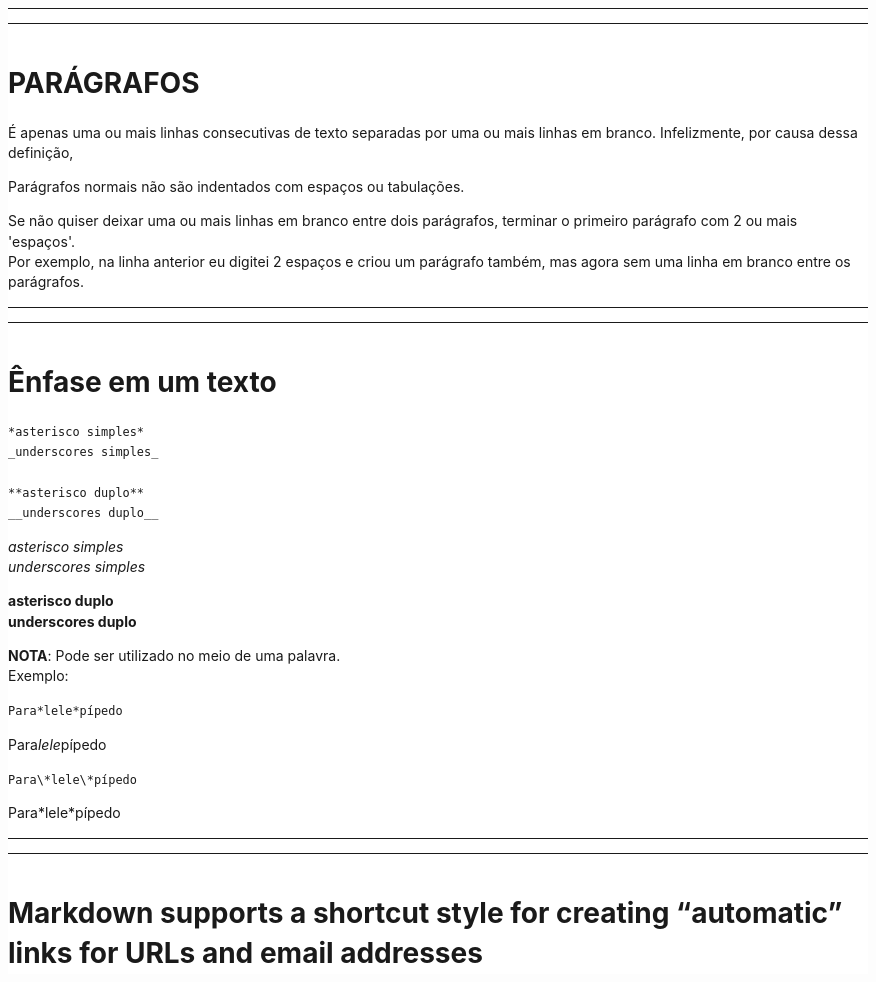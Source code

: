 -------------------------------------------------------------------------------------  
-------------------------------------------------------------------------------------
# PARÁGRAFOS
É apenas uma ou mais linhas consecutivas de texto separadas por uma ou mais linhas em branco. Infelizmente, por causa dessa definição, 

Parágrafos normais não são indentados com espaços ou tabulações.

Se não quiser deixar uma ou mais linhas em branco entre dois parágrafos, terminar o primeiro parágrafo com 2 ou mais 'espaços'.  
Por exemplo, na linha anterior eu digitei 2 espaços e criou um parágrafo também, mas agora sem uma linha em branco entre os parágrafos.  

-------------------------------------------------------------------------------------  
-------------------------------------------------------------------------------------  

# Ênfase em um texto

```
*asterisco simples*  
_underscores simples_

**asterisco duplo**  
__underscores duplo__

```

*asterisco simples*  
_underscores simples_

**asterisco duplo**  
__underscores duplo__

**NOTA**: Pode ser utilizado no meio de uma palavra.  
Exemplo: 
```
Para*lele*pípedo
```
Para*lele*pípedo

```
Para\*lele\*pípedo

````

Para\*lele\*pípedo  

-------------------------------------------------------------------------------------  
-------------------------------------------------------------------------------------  
# Markdown supports a shortcut style for creating “automatic” links for URLs and email addresses
